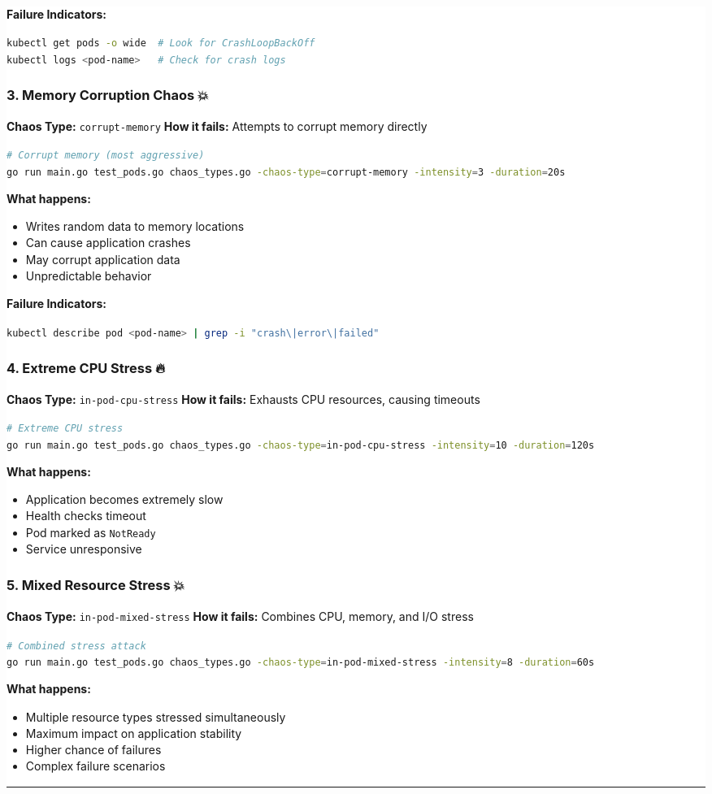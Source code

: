 **Failure Indicators:**
```bash
kubectl get pods -o wide  # Look for CrashLoopBackOff
kubectl logs <pod-name>   # Check for crash logs
```

### 3. **Memory Corruption Chaos** 💥
**Chaos Type:** `corrupt-memory`
**How it fails:** Attempts to corrupt memory directly

```bash
# Corrupt memory (most aggressive)
go run main.go test_pods.go chaos_types.go -chaos-type=corrupt-memory -intensity=3 -duration=20s
```

**What happens:**
- Writes random data to memory locations
- Can cause application crashes
- May corrupt application data
- Unpredictable behavior

**Failure Indicators:**
```bash
kubectl describe pod <pod-name> | grep -i "crash\|error\|failed"
```

### 4. **Extreme CPU Stress** 🔥
**Chaos Type:** `in-pod-cpu-stress`
**How it fails:** Exhausts CPU resources, causing timeouts

```bash
# Extreme CPU stress
go run main.go test_pods.go chaos_types.go -chaos-type=in-pod-cpu-stress -intensity=10 -duration=120s
```

**What happens:**
- Application becomes extremely slow
- Health checks timeout
- Pod marked as `NotReady`
- Service unresponsive

### 5. **Mixed Resource Stress** 💥
**Chaos Type:** `in-pod-mixed-stress`
**How it fails:** Combines CPU, memory, and I/O stress

```bash
# Combined stress attack
go run main.go test_pods.go chaos_types.go -chaos-type=in-pod-mixed-stress -intensity=8 -duration=60s
```

**What happens:**
- Multiple resource types stressed simultaneously
- Maximum impact on application stability
- Higher chance of failures
- Complex failure scenarios

---